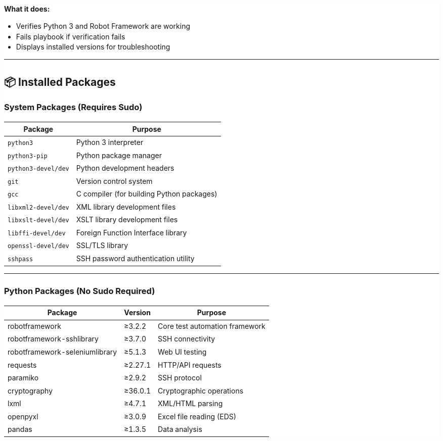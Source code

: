 **What it does:**
- Verifies Python 3 and Robot Framework are working
- Fails playbook if verification fails
- Displays installed versions for troubleshooting

---

## 📦 Installed Packages

### System Packages (Requires Sudo)

| Package | Purpose |
|---------|---------|
| `python3` | Python 3 interpreter |
| `python3-pip` | Python package manager |
| `python3-devel/dev` | Python development headers |
| `git` | Version control system |
| `gcc` | C compiler (for building Python packages) |
| `libxml2-devel/dev` | XML library development files |
| `libxslt-devel/dev` | XSLT library development files |
| `libffi-devel/dev` | Foreign Function Interface library |
| `openssl-devel/dev` | SSL/TLS library |
| `sshpass` | SSH password authentication utility |

---

### Python Packages (No Sudo Required)

| Package | Version | Purpose |
|---------|---------|---------|
| robotframework | ≥3.2.2 | Core test automation framework |
| robotframework-sshlibrary | ≥3.7.0 | SSH connectivity |
| robotframework-seleniumlibrary | ≥5.1.3 | Web UI testing |
| requests | ≥2.27.1 | HTTP/API requests |
| paramiko | ≥2.9.2 | SSH protocol |
| cryptography | ≥36.0.1 | Cryptographic operations |
| lxml | ≥4.7.1 | XML/HTML parsing |
| openpyxl | ≥3.0.9 | Excel file reading (EDS) |
| pandas | ≥1.3.5 | Data analysis |
